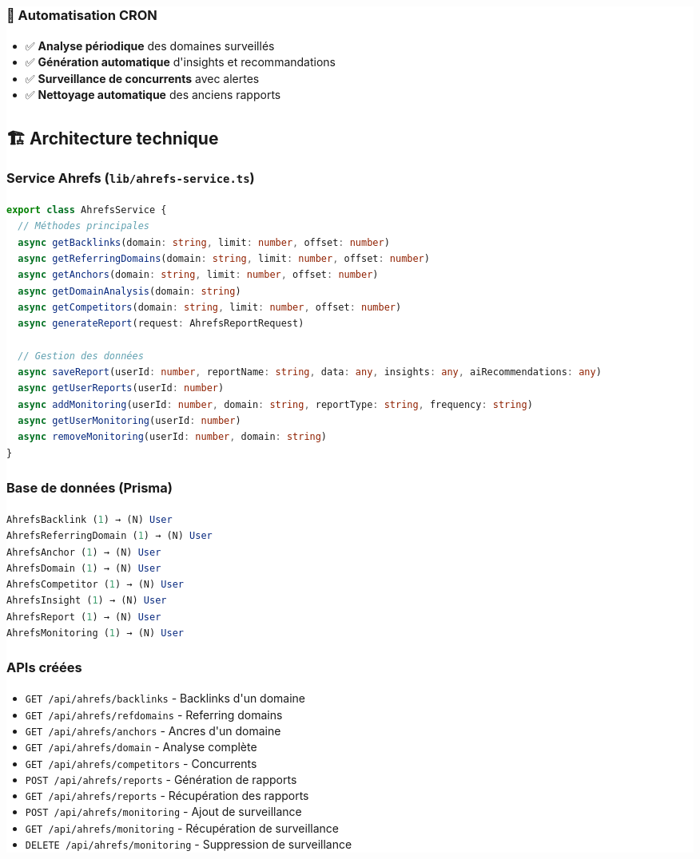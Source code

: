 ### 🔁 Automatisation CRON
- ✅ **Analyse périodique** des domaines surveillés
- ✅ **Génération automatique** d'insights et recommandations
- ✅ **Surveillance de concurrents** avec alertes
- ✅ **Nettoyage automatique** des anciens rapports

## 🏗️ Architecture technique

### Service Ahrefs (`lib/ahrefs-service.ts`)
```typescript
export class AhrefsService {
  // Méthodes principales
  async getBacklinks(domain: string, limit: number, offset: number)
  async getReferringDomains(domain: string, limit: number, offset: number)
  async getAnchors(domain: string, limit: number, offset: number)
  async getDomainAnalysis(domain: string)
  async getCompetitors(domain: string, limit: number, offset: number)
  async generateReport(request: AhrefsReportRequest)
  
  // Gestion des données
  async saveReport(userId: number, reportName: string, data: any, insights: any, aiRecommendations: any)
  async getUserReports(userId: number)
  async addMonitoring(userId: number, domain: string, reportType: string, frequency: string)
  async getUserMonitoring(userId: number)
  async removeMonitoring(userId: number, domain: string)
}
```

### Base de données (Prisma)
```sql
AhrefsBacklink (1) → (N) User
AhrefsReferringDomain (1) → (N) User
AhrefsAnchor (1) → (N) User
AhrefsDomain (1) → (N) User
AhrefsCompetitor (1) → (N) User
AhrefsInsight (1) → (N) User
AhrefsReport (1) → (N) User
AhrefsMonitoring (1) → (N) User
```

### APIs créées
- `GET /api/ahrefs/backlinks` - Backlinks d'un domaine
- `GET /api/ahrefs/refdomains` - Referring domains
- `GET /api/ahrefs/anchors` - Ancres d'un domaine
- `GET /api/ahrefs/domain` - Analyse complète
- `GET /api/ahrefs/competitors` - Concurrents
- `POST /api/ahrefs/reports` - Génération de rapports
- `GET /api/ahrefs/reports` - Récupération des rapports
- `POST /api/ahrefs/monitoring` - Ajout de surveillance
- `GET /api/ahrefs/monitoring` - Récupération de surveillance
- `DELETE /api/ahrefs/monitoring` - Suppression de surveillance
